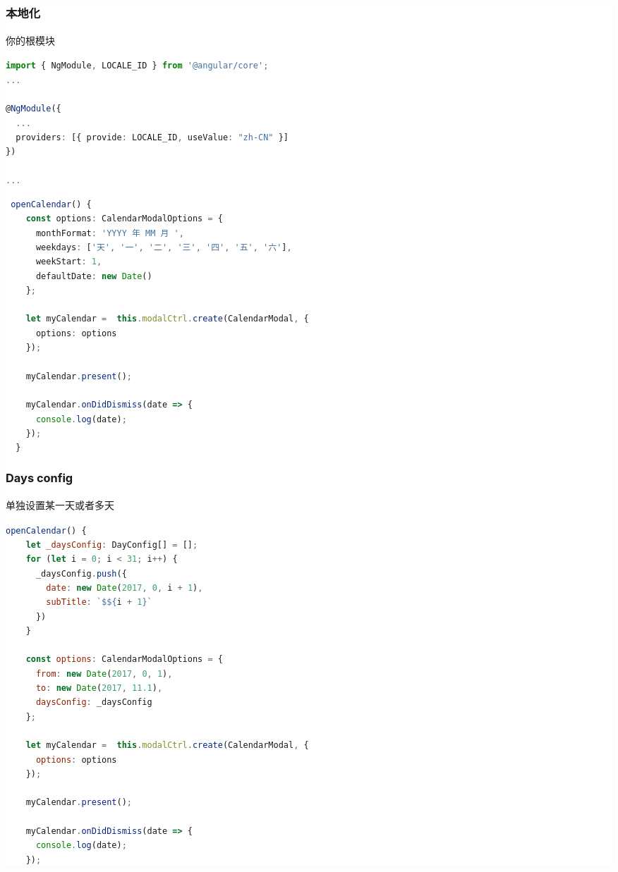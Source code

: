 ### 本地化

你的根模块

```typescript
import { NgModule, LOCALE_ID } from '@angular/core';
...

@NgModule({
  ...
  providers: [{ provide: LOCALE_ID, useValue: "zh-CN" }]
})

...
```

```typescript
 openCalendar() {
    const options: CalendarModalOptions = {
      monthFormat: 'YYYY 年 MM 月 ',
      weekdays: ['天', '一', '二', '三', '四', '五', '六'],
      weekStart: 1,
      defaultDate: new Date()
    };

    let myCalendar =  this.modalCtrl.create(CalendarModal, {
      options: options
    });

    myCalendar.present();

    myCalendar.onDidDismiss(date => {
      console.log(date);
    });
  }
```

### Days config

单独设置某一天或者多天

```javascript
openCalendar() {
    let _daysConfig: DayConfig[] = [];
    for (let i = 0; i < 31; i++) {
      _daysConfig.push({
        date: new Date(2017, 0, i + 1),
        subTitle: `$${i + 1}`
      })
    }

    const options: CalendarModalOptions = {
      from: new Date(2017, 0, 1),
      to: new Date(2017, 11.1),
      daysConfig: _daysConfig
    };

    let myCalendar =  this.modalCtrl.create(CalendarModal, {
      options: options
    });

    myCalendar.present();

    myCalendar.onDidDismiss(date => {
      console.log(date);
    });
```

[npm-url]: https://www.npmjs.com/package/ion2-calendar
[npm-image]: https://img.shields.io/npm/v/ion2-calendar.svg
[downloads-image]: https://img.shields.io/npm/dm/ion2-calendar.svg
[downloads-url]: http://badge.fury.io/js/ion2-calendar
[license-image]: http://img.shields.io/badge/license-MIT-blue.svg?style=flat
[license-url]: LICENSE